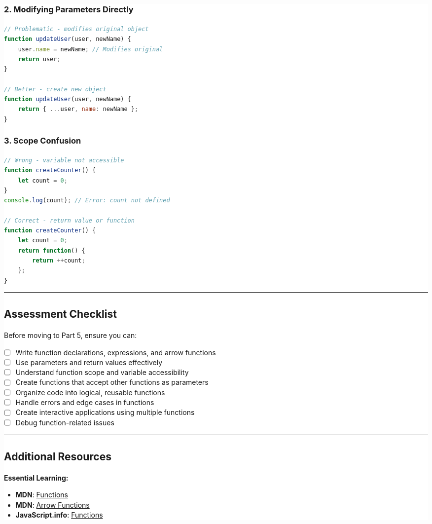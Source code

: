 ### 2. Modifying Parameters Directly
```javascript
// Problematic - modifies original object
function updateUser(user, newName) {
    user.name = newName; // Modifies original
    return user;
}

// Better - create new object
function updateUser(user, newName) {
    return { ...user, name: newName };
}
```

### 3. Scope Confusion
```javascript
// Wrong - variable not accessible
function createCounter() {
    let count = 0;
}
console.log(count); // Error: count not defined

// Correct - return value or function
function createCounter() {
    let count = 0;
    return function() {
        return ++count;
    };
}
```

---

## Assessment Checklist

Before moving to Part 5, ensure you can:
- [ ] Write function declarations, expressions, and arrow functions
- [ ] Use parameters and return values effectively
- [ ] Understand function scope and variable accessibility
- [ ] Create functions that accept other functions as parameters
- [ ] Organize code into logical, reusable functions
- [ ] Handle errors and edge cases in functions
- [ ] Create interactive applications using multiple functions
- [ ] Debug function-related issues

---

## Additional Resources

**Essential Learning:**
- **MDN**: [Functions](https://developer.mozilla.org/en-US/docs/Web/JavaScript/Guide/Functions)
- **MDN**: [Arrow Functions](https://developer.mozilla.org/en-US/docs/Web/JavaScript/Reference/Functions/Arrow_functions)
- **JavaScript.info**: [Functions](https://javascript.info/function-basics)
